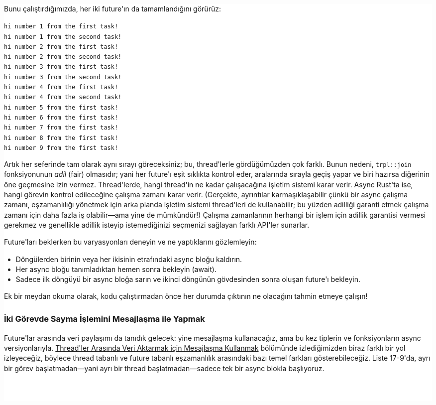 </Listing>

Bunu çalıştırdığımızda, her iki future'ın da tamamlandığını görürüz:



```text
hi number 1 from the first task!
hi number 1 from the second task!
hi number 2 from the first task!
hi number 2 from the second task!
hi number 3 from the first task!
hi number 3 from the second task!
hi number 4 from the first task!
hi number 4 from the second task!
hi number 5 from the first task!
hi number 6 from the first task!
hi number 7 from the first task!
hi number 8 from the first task!
hi number 9 from the first task!
```

Artık her seferinde tam olarak aynı sırayı göreceksiniz; bu, thread'lerle gördüğümüzden çok farklı. Bunun nedeni, `trpl::join` fonksiyonunun _adil_ (fair) olmasıdır; yani her future'ı eşit sıklıkta kontrol eder, aralarında sırayla geçiş yapar ve biri hazırsa diğerinin öne geçmesine izin vermez. Thread'lerde, hangi thread'in ne kadar çalışacağına işletim sistemi karar verir. Async Rust'ta ise, hangi görevin kontrol edileceğine çalışma zamanı karar verir. (Gerçekte, ayrıntılar karmaşıklaşabilir çünkü bir async çalışma zamanı, eşzamanlılığı yönetmek için arka planda işletim sistemi thread'leri de kullanabilir; bu yüzden adilliği garanti etmek çalışma zamanı için daha fazla iş olabilir—ama yine de mümkündür!) Çalışma zamanlarının herhangi bir işlem için adillik garantisi vermesi gerekmez ve genellikle adillik isteyip istemediğinizi seçmenizi sağlayan farklı API'ler sunarlar.

Future'ları beklerken bu varyasyonları deneyin ve ne yaptıklarını gözlemleyin:

- Döngülerden birinin veya her ikisinin etrafındaki async bloğu kaldırın.
- Her async bloğu tanımladıktan hemen sonra bekleyin (await).
- Sadece ilk döngüyü bir async bloğa sarın ve ikinci döngünün gövdesinden sonra oluşan future'ı bekleyin.

Ek bir meydan okuma olarak, kodu çalıştırmadan önce her durumda çıktının ne olacağını tahmin etmeye çalışın!



<a id="message-passing"></a>

### İki Görevde Sayma İşlemini Mesajlaşma ile Yapmak

Future'lar arasında veri paylaşımı da tanıdık gelecek: yine mesajlaşma kullanacağız, ama bu kez tiplerin ve fonksiyonların async versiyonlarıyla. [Thread'ler Arasında Veri Aktarmak için Mesajlaşma Kullanmak][message-passing-threads] bölümünde izlediğimizden biraz farklı bir yol izleyeceğiz, böylece thread tabanlı ve future tabanlı eşzamanlılık arasındaki bazı temel farkları gösterebileceğiz. Liste 17-9'da, ayrı bir görev başlatmadan—yani ayrı bir thread başlatmadan—sadece tek bir async blokla başlıyoruz.

<Listing number="17-9" caption="Async kanal oluşturmak ve iki ucunu `tx` ve `rx`'e atamak" file-name="src/main.rs">


[thread-spawn]: ch16-01-threads.md#spawn-ile-yeni-bir-thread-oluşturmak
[join-handles]: ch16-01-threads.md#tüm-threadlerin-bitmesini-join-handle-ile-beklemek
[message-passing-threads]: ch16-02-message-passing.md
[if-let]: ch06-03-if-let.md
[capture-or-move]: ch13-01-closures.md#referansları-yakalamak-veya-sahipliği-taşımak
[move-threads]: ch16-01-threads.md#threadlerle-birlikte-move-closure-kullanmak